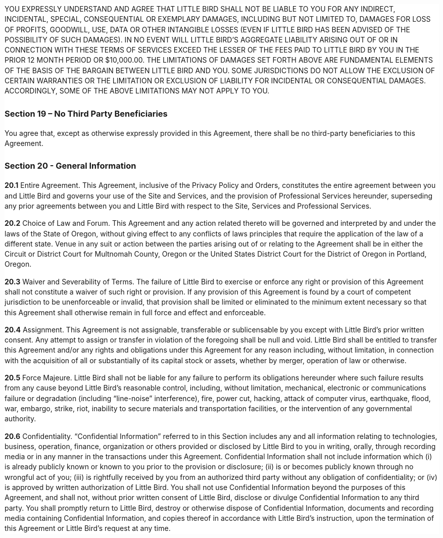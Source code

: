 <p>YOU EXPRESSLY UNDERSTAND AND AGREE THAT LITTLE BIRD SHALL NOT BE LIABLE TO YOU FOR ANY INDIRECT, INCIDENTAL, SPECIAL, CONSEQUENTIAL OR EXEMPLARY DAMAGES, INCLUDING BUT NOT LIMITED TO, DAMAGES FOR LOSS OF PROFITS, GOODWILL, USE, DATA OR OTHER INTANGIBLE LOSSES (EVEN IF LITTLE BIRD HAS BEEN ADVISED OF THE POSSIBILITY OF SUCH DAMAGES). IN NO EVENT WILL LITTLE BIRD’S AGGREGATE LIABILITY ARISING OUT OF OR IN CONNECTION WITH THESE TERMS OF SERVICES EXCEED THE LESSER OF THE FEES PAID TO LITTLE BIRD BY YOU IN THE PRIOR 12 MONTH PERIOD OR $10,000.00. THE LIMITATIONS OF DAMAGES SET FORTH ABOVE ARE FUNDAMENTAL ELEMENTS OF THE BASIS OF THE BARGAIN BETWEEN LITTLE BIRD AND YOU. SOME JURISDICTIONS DO NOT ALLOW THE EXCLUSION OF CERTAIN WARRANTIES OR THE LIMITATION OR EXCLUSION OF LIABILITY FOR INCIDENTAL OR CONSEQUENTIAL DAMAGES. ACCORDINGLY, SOME OF THE ABOVE LIMITATIONS MAY NOT APPLY TO YOU.</p>
<h3>Section 19 – No Third Party Beneficiaries</h3>
<p>You agree that, except as otherwise expressly provided in this Agreement, there shall be no third-party beneficiaries to this Agreement.</p>
<h3>Section 20 - General Information</h3>
<p><strong>20.1</strong> Entire Agreement. This Agreement, inclusive of the Privacy Policy and Orders, constitutes the entire agreement between you and Little Bird and governs your use of the Site and Services, and the provision of Professional Services hereunder, superseding any prior agreements between you and Little Bird with respect to the Site, Services and Professional Services.</p>
<p><strong>20.2</strong> Choice of Law and Forum. This Agreement and any action related thereto will be governed and interpreted by and under the laws of the State of Oregon, without giving effect to any conflicts of laws principles that require the application of the law of a different state. Venue in any suit or action between the parties arising out of or relating to the Agreement shall be in either the Circuit or District Court for Multnomah County, Oregon or the United States District Court for the District of Oregon in Portland, Oregon.</p>
<p><strong>20.3</strong> Waiver and Severability of Terms. The failure of Little Bird to exercise or enforce any right or provision of this Agreement shall not constitute a waiver of such right or provision. If any provision of this Agreement is found by a court of competent jurisdiction to be unenforceable or invalid, that provision shall be limited or eliminated to the minimum extent necessary so that this Agreement shall otherwise remain in full force and effect and enforceable.</p>
<p><strong>20.4</strong> Assignment. This Agreement is not assignable, transferable or sublicensable by you except with Little Bird’s prior written consent. Any attempt to assign or transfer in violation of the foregoing shall be null and void. Little Bird shall be entitled to transfer this Agreement and/or any rights and obligations under this Agreement for any reason including, without limitation, in connection with the acquisition of all or substantially of its capital stock or assets, whether by merger, operation of law or otherwise.</p>
<p><strong>20.5</strong> Force Majeure. Little Bird shall not be liable for any failure to perform its obligations hereunder where such failure results from any cause beyond Little Bird’s reasonable control, including, without limitation, mechanical, electronic or communications failure or degradation (including “line-noise” interference), fire, power cut, hacking, attack of computer virus, earthquake, flood, war, embargo, strike, riot, inability to secure materials and transportation facilities, or the intervention of any governmental authority.</p>
<p><strong>20.6</strong> Confidentiality. “Confidential Information” referred to in this Section includes any and all information relating to technologies, business, operation, finance, organization or others provided or disclosed by Little Bird to you in writing, orally, through recording media or in any manner in the transactions under this Agreement. Confidential Information shall not include information which (i) is already publicly known or known to you prior to the provision or disclosure; (ii) is or becomes publicly known through no wrongful act of you; (iii) is rightfully received by you from an authorized third party without any obligation of confidentiality; or (iv) is approved by written authorization of Little Bird. You shall not use Confidential Information beyond the purposes of this Agreement, and shall not, without prior written consent of Little Bird, disclose or divulge Confidential Information to any third party. You shall promptly return to Little Bird, destroy or otherwise dispose of Confidential Information, documents and recording media containing Confidential Information, and copies thereof in accordance with Little Bird’s instruction, upon the termination of this Agreement or Little Bird’s request at any time.</p>
